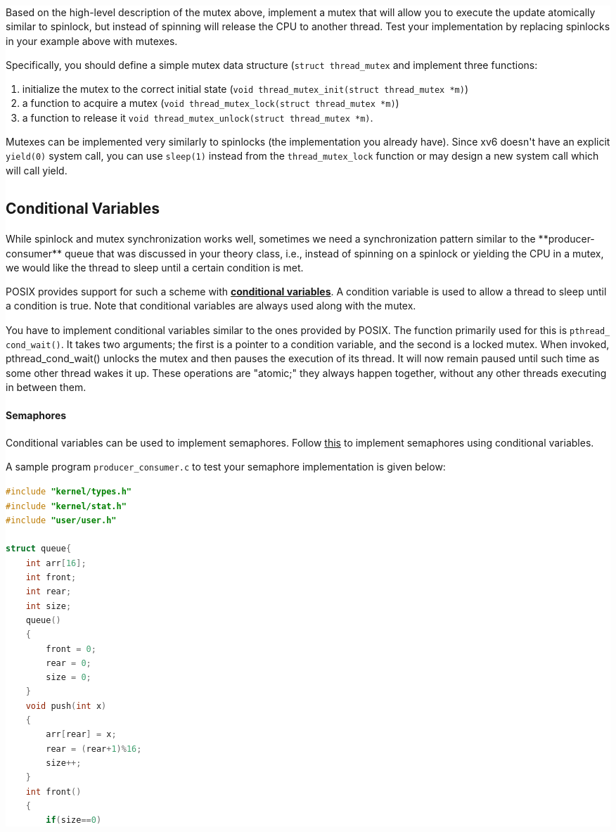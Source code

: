 Based on the high-level description of the mutex above, implement a mutex that will allow you to execute the update atomically similar to spinlock, but instead of spinning will release the CPU to another thread. Test your implementation by replacing spinlocks in your example above with mutexes.


Specifically, you should define a simple mutex data structure (`struct thread_mutex` and implement three functions: 
1. initialize the mutex to the correct initial state (`void thread_mutex_init(struct thread_mutex *m)`)
2. a function to acquire a mutex (`void thread_mutex_lock(struct thread_mutex *m)`)
3. a function to release it `void thread_mutex_unlock(struct thread_mutex *m)`.

Mutexes can be implemented very similarly to spinlocks (the implementation you already have). Since xv6 doesn't have an explicit `yield(0)` system call, you can use `sleep(1)` instead from the `thread_mutex_lock` function or may design a new system call which will call yield. 



<h2> Conditional Variables </h2>
While spinlock and mutex synchronization works well, sometimes we need a synchronization pattern similar to the **producer-consumer** queue that was discussed in your theory class, i.e., instead of spinning on a spinlock or yielding the CPU in a mutex, we would like the thread to sleep until a certain condition is met.

POSIX provides support for such a scheme with [**conditional variables**](https://github.com/angrave/SystemProgramming/wiki/Synchronization,-Part-5:-Condition-Variables). A condition variable is used to allow a thread to sleep until a condition is true. Note that conditional variables are always used along with the mutex.

You have to implement conditional variables similar to the ones provided by POSIX. The function primarily used for this is `pthread_cond_wait()`. It takes two arguments; the first is a pointer to a condition variable, and the second is a locked mutex. When invoked, pthread_cond_wait() unlocks the mutex and then pauses the execution of its thread. It will now remain paused until such time as some other thread wakes it up. These operations are "atomic;" they always happen together, without any other threads executing in between them.


#### Semaphores
Conditional variables can be used to implement semaphores. 
Follow [this](https://github.com/angrave/SystemProgramming/wiki/Synchronization,-Part-5:-Condition-Variables) to implement semaphores using conditional variables.

A sample program `producer_consumer.c` to test your semaphore implementation is given below:
```c
#include "kernel/types.h"
#include "kernel/stat.h"
#include "user/user.h"

struct queue{
	int arr[16];
	int front;
	int rear;
	int size;
	queue()
	{
		front = 0;
		rear = 0;
		size = 0;
	}
	void push(int x)
	{
		arr[rear] = x;
		rear = (rear+1)%16;
		size++;
	}
	int front()
	{
		if(size==0)
```